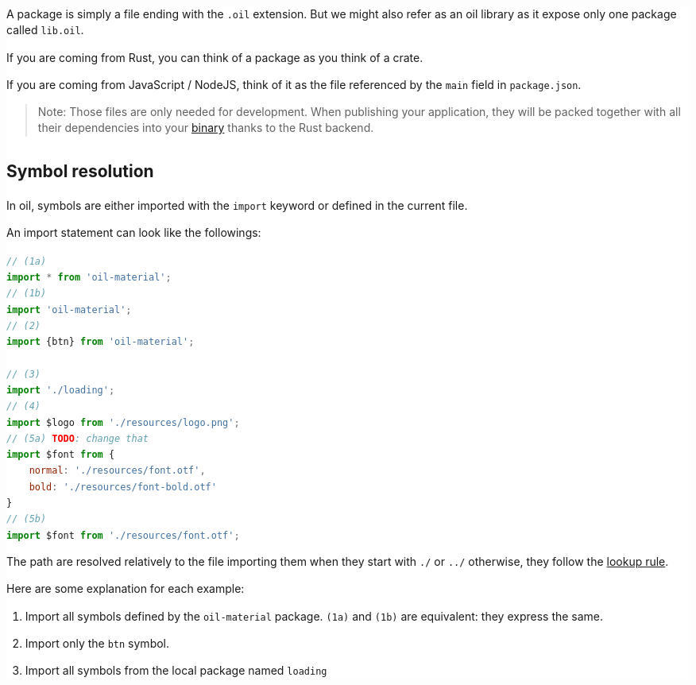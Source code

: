 A package is simply a file ending with the `.oil`
extension. But we might also refer as an oil library
as it expose only one package called `lib.oil`.

If you are coming from Rust, you can think of a package
as you think of a crate.

If you are coming from JavaScript / NodeJS, think of it
as the file referenced by the `main` field in `package.json`.

> Note:
>   Those files are only needed for development.
>   When publishing your application, they will
>   be packed together with all their dependencies
>   into your [binary](#packaging) thanks to the Rust backend.

## <a name="symbol-res"></a> Symbol resolution

In oil, symbols are either imported with the `import`
keyword or defined in the current file.

An import statement can look like the followings:

```js
// (1a)
import * from 'oil-material';
// (1b)
import 'oil-material';
// (2)
import {btn} from 'oil-material';

// (3)
import './loading';
// (4)
import $logo from './resources/logo.png';
// (5a) TODO: change that
import $font from {
    normal: './resources/font.otf',
    bold: './resources/font-bold.otf'
}
// (5b)
import $font from './resources/font.otf';
```

The path are resolved relatively to the file importing
them when they start with `./` or `../` otherwise, they
follow the [lookup rule](#lookup-rule).

Here are some explanation for each example:

1. Import all symbols defined by the `oil-material` package.
 `(1a)` and `(1b)` are equivalent: they express the same.

2. Import only the `btn` symbol.

3. Import all symbols from the local package named `loading`
